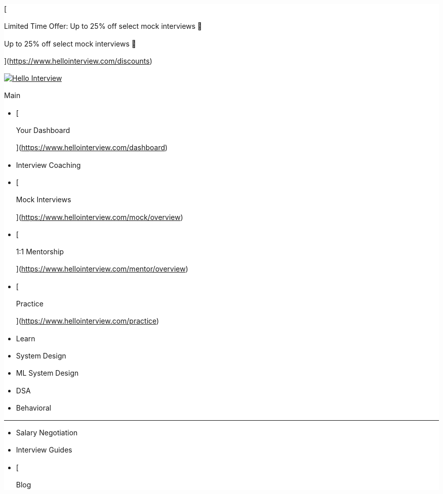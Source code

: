 [

Limited Time Offer: Up to 25% off select mock interviews 🎉

Up to 25% off select mock interviews 🎉

](https://www.hellointerview.com/discounts)

[![Hello Interview](/_next/image?url=https%3A%2F%2Ffiles.hellointerview.com%2Fbuild-assets%2FPRODUCTION%2F_next%2Fstatic%2Fmedia%2FlogoAndNamePrimaryPremium.d3ccc6fc.png&w=384&q=75)](https://www.hellointerview.com/)

Main

- [
    
    Your Dashboard
    
    ](https://www.hellointerview.com/dashboard)

- Interview Coaching
    

- [
    
    Mock Interviews
    
    ](https://www.hellointerview.com/mock/overview)

- [
    
    1:1 Mentorship
    
    ](https://www.hellointerview.com/mentor/overview)

- [
    
    Practice
    
    ](https://www.hellointerview.com/practice)

- Learn
    

- System Design
    

- ML System Design
    

- DSA
    

- Behavioral
    

---

- Salary Negotiation
    

- Interview Guides
    

- [
    
    Blog
    